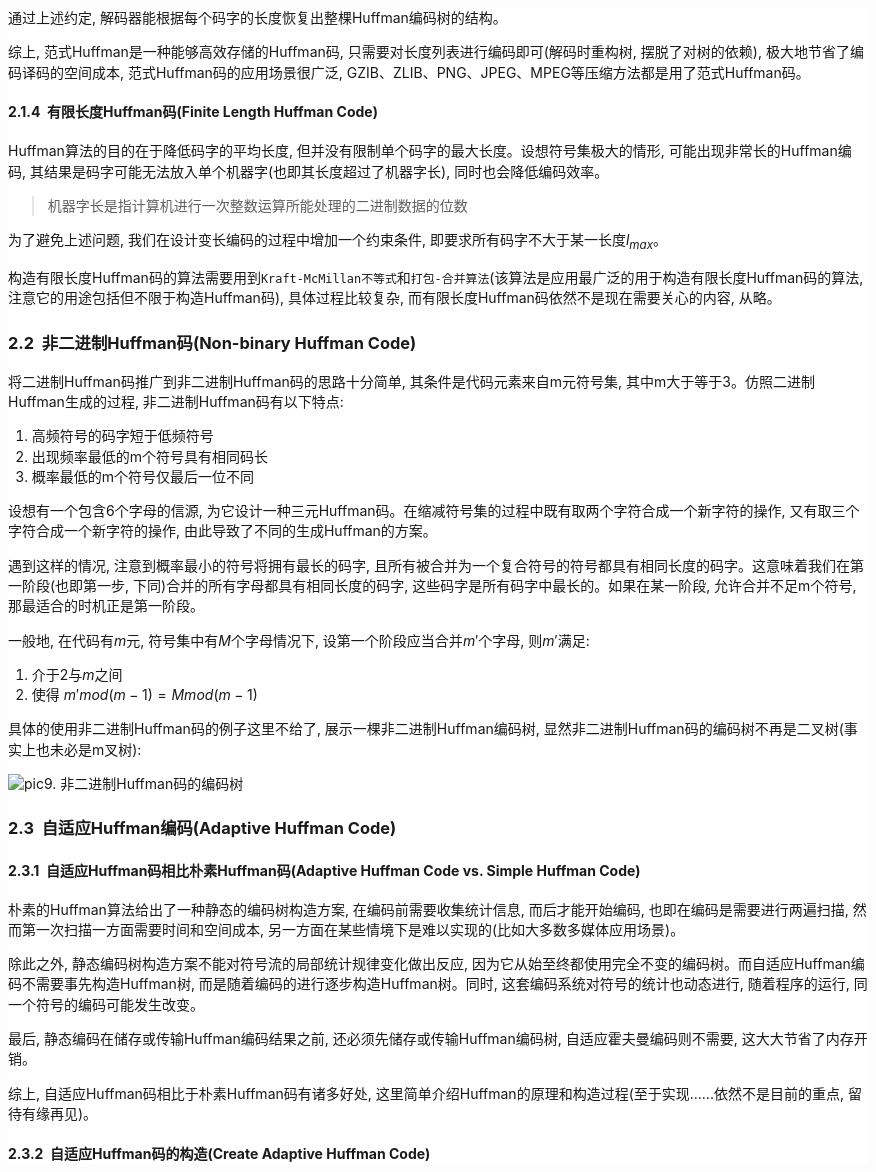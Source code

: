 通过上述约定, 解码器能根据每个码字的长度恢复出整棵Huffman编码树的结构。

综上, 范式Huffman是一种能够高效存储的Huffman码, 只需要对长度列表进行编码即可(解码时重构树, 摆脱了对树的依赖), 极大地节省了编码译码的空间成本, 范式Huffman码的应用场景很广泛, GZIB、ZLIB、PNG、JPEG、MPEG等压缩方法都是用了范式Huffman码。

#### 2.1.4&nbsp;&nbsp;有限长度Huffman码(Finite Length Huffman Code)

Huffman算法的目的在于降低码字的平均长度, 但并没有限制单个码字的最大长度。设想符号集极大的情形, 可能出现非常长的Huffman编码, 其结果是码字可能无法放入单个机器字(也即其长度超过了机器字长), 同时也会降低编码效率。

> 机器字长是指计算机进行一次整数运算所能处理的二进制数据的位数

为了避免上述问题, 我们在设计变长编码的过程中增加一个约束条件, 即要求所有码字不大于某一长度$l_{max}$。

构造有限长度Huffman码的算法需要用到`Kraft-McMillan不等式`和`打包-合并算法`(该算法是应用最广泛的用于构造有限长度Huffman码的算法, 注意它的用途包括但不限于构造Huffman码), 具体过程比较复杂, 而有限长度Huffman码依然不是现在需要关心的内容, 从略。

### 2.2&nbsp;&nbsp;非二进制Huffman码(Non-binary Huffman Code)

将二进制Huffman码推广到非二进制Huffman码的思路十分简单, 其条件是代码元素来自m元符号集, 其中m大于等于3。仿照二进制Huffman生成的过程, 非二进制Huffman码有以下特点:

1. 高频符号的码字短于低频符号
2. 出现频率最低的m个符号具有相同码长
3. 概率最低的m个符号仅最后一位不同

设想有一个包含6个字母的信源, 为它设计一种三元Huffman码。在缩减符号集的过程中既有取两个字符合成一个新字符的操作, 又有取三个字符合成一个新字符的操作, 由此导致了不同的生成Huffman的方案。

遇到这样的情况, 注意到概率最小的符号将拥有最长的码字, 且所有被合并为一个复合符号的符号都具有相同长度的码字。这意味着我们在第一阶段(也即第一步, 下同)合并的所有字母都具有相同长度的码字, 这些码字是所有码字中最长的。如果在某一阶段, 允许合并不足m个符号, 那最适合的时机正是第一阶段。

一般地, 在代码有$m$元, 符号集中有$M$个字母情况下, 设第一个阶段应当合并$m'$个字母, 则$m'$满足:

1. 介于$2$与$m$之间
2. 使得 $m'mod(m-1) = Mmod(m-1)$

具体的使用非二进制Huffman码的例子这里不给了, 展示一棵非二进制Huffman编码树, 显然非二进制Huffman码的编码树不再是二叉树(事实上也未必是m叉树):

![pic9. 非二进制Huffman码的编码树](./pics/9.png)

### 2.3&nbsp;&nbsp;自适应Huffman编码(Adaptive Huffman Code)

#### 2.3.1&nbsp;&nbsp;自适应Huffman码相比朴素Huffman码(Adaptive Huffman Code vs. Simple Huffman Code)

朴素的Huffman算法给出了一种静态的编码树构造方案, 在编码前需要收集统计信息, 而后才能开始编码, 也即在编码是需要进行两遍扫描, 然而第一次扫描一方面需要时间和空间成本, 另一方面在某些情境下是难以实现的(比如大多数多媒体应用场景)。

除此之外, 静态编码树构造方案不能对符号流的局部统计规律变化做出反应, 因为它从始至终都使用完全不变的编码树。而自适应Huffman编码不需要事先构造Huffman树, 而是随着编码的进行逐步构造Huffman树。同时, 这套编码系统对符号的统计也动态进行, 随着程序的运行, 同一个符号的编码可能发生改变。

最后, 静态编码在储存或传输Huffman编码结果之前, 还必须先储存或传输Huffman编码树, 自适应霍夫曼编码则不需要, 这大大节省了内存开销。

综上, 自适应Huffman码相比于朴素Huffman码有诸多好处, 这里简单介绍Huffman的原理和构造过程(至于实现......依然不是目前的重点, 留待有缘再见)。

#### 2.3.2&nbsp;&nbsp;自适应Huffman码的构造(Create Adaptive Huffman Code)
